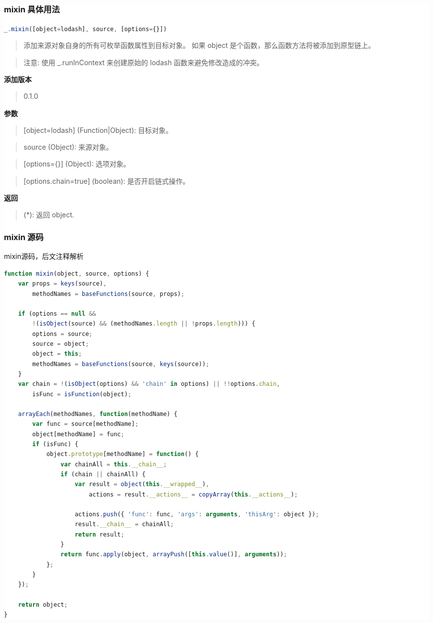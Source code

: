 ### mixin 具体用法

```js
_.mixin([object=lodash], source, [options={}])
```

>添加来源对象自身的所有可枚举函数属性到目标对象。 如果 object 是个函数，那么函数方法将被添加到原型链上。

>注意: 使用 _.runInContext 来创建原始的 lodash 函数来避免修改造成的冲突。

**添加版本**

>0.1.0

**参数**

>[object=lodash] (Function|Object): 目标对象。

>source (Object): 来源对象。

>[options={}] (Object): 选项对象。

>[options.chain=true] (boolean): 是否开启链式操作。

**返回**

>(*): 返回 object.

### mixin 源码
mixin源码，后文注释解析

```js
function mixin(object, source, options) {
	var props = keys(source),
		methodNames = baseFunctions(source, props);

	if (options == null &&
		!(isObject(source) && (methodNames.length || !props.length))) {
		options = source;
		source = object;
		object = this;
		methodNames = baseFunctions(source, keys(source));
	}
	var chain = !(isObject(options) && 'chain' in options) || !!options.chain,
		isFunc = isFunction(object);

	arrayEach(methodNames, function(methodName) {
		var func = source[methodName];
		object[methodName] = func;
		if (isFunc) {
			object.prototype[methodName] = function() {
				var chainAll = this.__chain__;
				if (chain || chainAll) {
					var result = object(this.__wrapped__),
						actions = result.__actions__ = copyArray(this.__actions__);

					actions.push({ 'func': func, 'args': arguments, 'thisArg': object });
					result.__chain__ = chainAll;
					return result;
				}
				return func.apply(object, arrayPush([this.value()], arguments));
			};
		}
	});

	return object;
}
```

